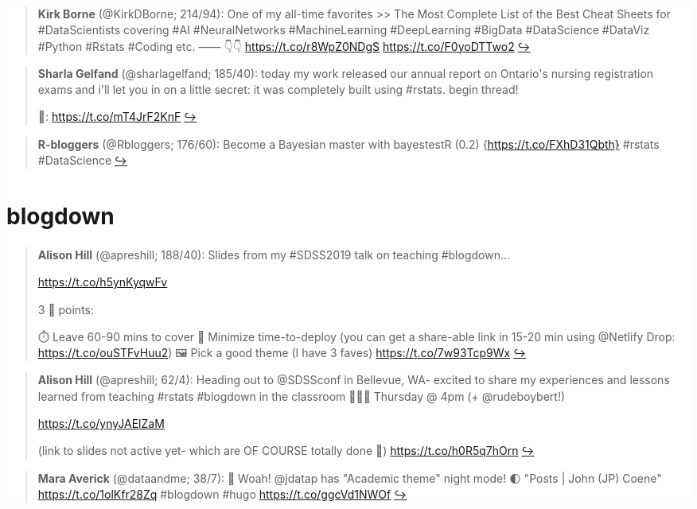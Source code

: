> **Kirk Borne** (@KirkDBorne; 214/94): One of my all-time favorites &gt;&gt; The Most Complete List of the Best Cheat Sheets for #DataScientists covering #AI #NeuralNetworks #MachineLearning #DeepLearning #BigData #DataScience #DataViz #Python #Rstats #Coding etc.
> ——
> 👇👇
> https://t.co/r8WpZ0NDgS https://t.co/F0yoDTTwo2  [&#8618;](https://twitter.com/xieyihui/status/1135871690041438208)




> **Sharla Gelfand** (@sharlagelfand; 185/40): today my work released our annual report on Ontario's nursing registration exams and i'll let you in on a little secret: it was completely built using #rstats. begin thread!
> >
> 📰: https://t.co/mT4JrF2KnF  [&#8618;](https://twitter.com/xieyihui/status/1135962094938009601)




> **R-bloggers** (@Rbloggers; 176/60): Become a Bayesian master with bayestestR (0.2)  {https://t.co/FXhD31Qbth} #rstats #DataScience  [&#8618;](https://twitter.com/xieyihui/status/1135568249393995778)




# blogdown

> **Alison Hill** (@apreshill; 188/40): Slides from my #SDSS2019 talk on teaching #blogdown...
> >
> https://t.co/h5ynKyqwFv
> >
> 3 🔑 points:
> >
> ⏱️ Leave 60-90 mins to cover
> 🚀 Minimize time-to-deploy (you can get a share-able link in 15-20 min using @Netlify Drop: https://t.co/ouSTFvHuu2)
> 🖼️ Pick a good theme (I have 3 faves) https://t.co/7w93Tcp9Wx  [&#8618;](https://twitter.com/xieyihui/status/1134332393999876096)




> **Alison Hill** (@apreshill; 62/4): Heading out to @SDSSconf in Bellevue, WA- excited to share my experiences and lessons learned from teaching #rstats #blogdown in the classroom 🙇🏾‍♀️ Thursday @ 4pm (+ @rudeboybert!)
> >
> https://t.co/ynyJAElZaM
> >
> (link to slides not active yet- which are OF COURSE totally done 🤣) https://t.co/h0R5q7hOrn  [&#8618;](https://twitter.com/xieyihui/status/1133767610862981120)




> **Mara Averick** (@dataandme; 38/7): 🤯 Woah! @jdatap has "Academic theme" night mode!
> 🌓 "Posts | John (JP) Coene" 
> https://t.co/1olKfr28Zq #blogdown #hugo https://t.co/ggcVd1NWOf  [&#8618;](https://twitter.com/xieyihui/status/1135586461988872194)
